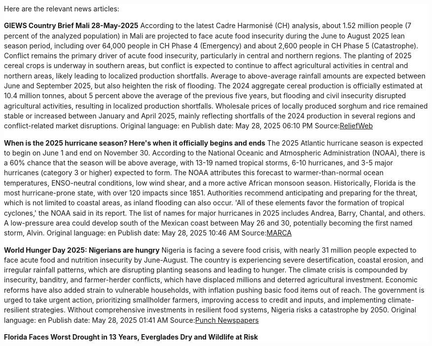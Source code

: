 Here are the relevant news articles:

**GIEWS Country Brief Mali 28-May-2025**
According to the latest Cadre Harmonisé (CH) analysis, about 1.52 million people (7 percent of the analyzed population) in Mali are projected to face acute food insecurity during the June to August 2025 lean season period, including over 64,000 people in CH Phase 4 (Emergency) and about 2,600 people in CH Phase 5 (Catastrophe). Conflict remains the primary driver of acute food insecurity, particularly in central and northern regions. The planting of 2025 cereal crops is underway in southern areas, but conflict is expected to continue to affect agricultural activities in central and northern areas, likely leading to localized production shortfalls. Average to above-average rainfall amounts are expected between June and September 2025, but also heighten the risk of flooding. The 2024 aggregate cereal production is officially estimated at 10.4 million tonnes, about 5 percent above the average of the previous five years, but flooding and civil insecurity disrupted agricultural activities, resulting in localized production shortfalls. Wholesale prices of locally produced sorghum and rice remained stable or increased between January and April 2025, mainly reflecting shortfalls of the 2024 production in several regions and conflict-related market disruptions.
Original language: en
Publish date: May 28, 2025 06:10 PM
Source:[ReliefWeb](https://reliefweb.int/report/mali/giews-country-brief-mali-28-may-2025)

**When is the 2025 hurricane season? Here's when it officially begins and ends**
The 2025 Atlantic hurricane season is expected to begin on June 1 and end on November 30. According to the National Oceanic and Atmospheric Administration (NOAA), there is a 60% chance that the season will be above average, with 13-19 named tropical storms, 6-10 hurricanes, and 3-5 major hurricanes (category 3 or higher) expected to form. The NOAA attributes this forecast to warmer-than-normal ocean temperatures, ENSO-neutral conditions, low wind shear, and a more active African monsoon season. Historically, Florida is the most hurricane-prone state, with over 120 impacts since 1851. Authorities recommend anticipating and preparing for the threat, which is not limited to coastal areas, as inland flooding can also occur. 'All of these elements favor the formation of tropical cyclones,' the NOAA said in its report. The list of names for major hurricanes in 2025 includes Andrea, Barry, Chantal, and others. A low-pressure area could develop south of the Mexican coast between May 26 and 30, potentially becoming the first named storm, Alvin.
Original language: en
Publish date: May 28, 2025 10:46 AM
Source:[MARCA](https://www.marca.com/en/lifestyle/us-news/2025/05/28/6836e827e2704ec59a8b4581.html)

**World Hunger Day 2025: Nigerians are hungry**
Nigeria is facing a severe food crisis, with nearly 31 million people expected to face acute food and nutrition insecurity by June-August. The country is experiencing severe desertification, coastal erosion, and irregular rainfall patterns, which are disrupting planting seasons and leading to hunger. The climate crisis is compounded by insecurity, banditry, and farmer-herder conflicts, which have displaced millions and deterred agricultural investment. Economic reforms have also added strain to vulnerable households, with inflation pushing basic food items out of reach. The government is urged to take urgent action, prioritizing smallholder farmers, improving access to credit and inputs, and implementing climate-resilient strategies. Without comprehensive investments in resilient food systems, Nigeria risks a catastrophe by 2050.
Original language: en
Publish date: May 28, 2025 01:41 AM
Source:[Punch Newspapers](https://punchng.com/world-hunger-day-2025-nigerians-are-hungry/)

**Florida Faces Worst Drought in 13 Years, Everglades Dry and Wildlife at Risk**